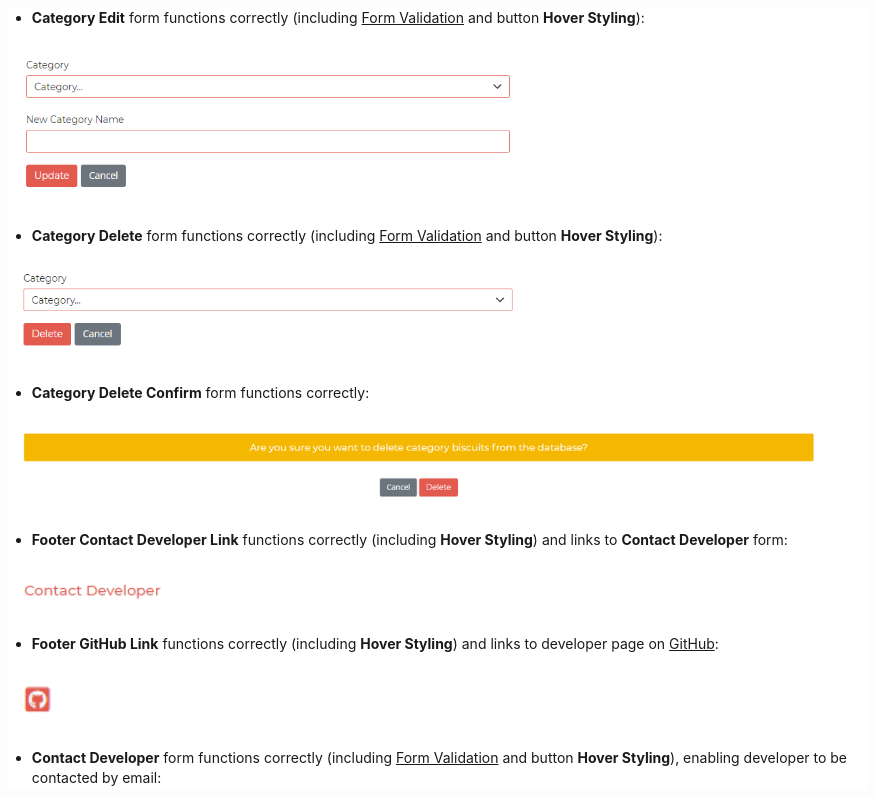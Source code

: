* **Category Edit** form functions correctly (including [Form Validation](#form-validation) and button **Hover Styling**):  
<img src="/static/testing/category-edit.png" width="500px" style="margin: 10px;">  

* **Category Delete** form functions correctly (including [Form Validation](#form-validation) and button **Hover Styling**):  
<img src="/static/testing/category-delete.png" width="500px" style="margin: 10px;">  

* **Category Delete Confirm** form functions correctly:  
<img src="/static/testing/category-delete-confirm.png" width="800px" style="margin: 10px;">  

* **Footer Contact Developer Link** functions correctly (including **Hover Styling**) and links to **Contact Developer** form:  
<img src="/static/testing/contact-link.png" width="150px" style="margin: 10px;">  

* **Footer GitHub Link** functions correctly (including **Hover Styling**) and links to developer page on [GitHub](https://github.com/richardhenyash):  
<img src="/static/testing/github-link.png" width="40px" style="margin: 10px;">  

* **Contact Developer** form functions correctly (including [Form Validation](#form-validation) and button **Hover Styling**), enabling developer to be contacted by email:  